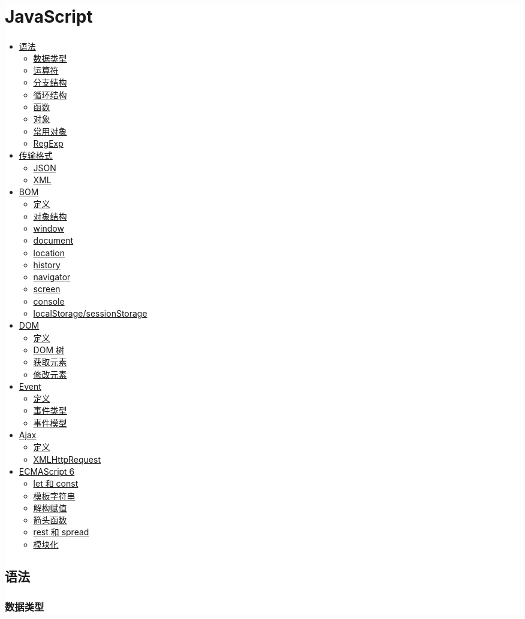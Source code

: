 # JavaScript



   * [语法](#语法)
      * [数据类型](#数据类型)
      * [运算符](#运算符)
      * [分支结构](#分支结构)
      * [循环结构](#循环结构)
      * [函数](#函数)
      * [对象](#对象)
      * [常用对象](#常用对象)
      * [RegExp](#regexp)
   * [传输格式](#传输格式)
      * [JSON](#json)
      * [XML](#xml)
   * [BOM](#bom)
      * [定义](#定义)
      * [对象结构](#对象结构)
      * [window](#window)
      * [document](#document)
      * [location](#location)
      * [history](#history)
      * [navigator](#navigator)
      * [screen](#screen)
      * [console](#console)
      * [localStorage/sessionStorage](#localstoragesessionstorage)
   * [DOM](#dom)
      * [定义](#定义)
      * [DOM 树](#dom-树)
      * [获取元素](#获取元素)
      * [修改元素](#修改元素)
   * [Event](#event)
      * [定义](#定义)
      * [事件类型](#事件类型)
      * [事件模型](#事件模型)
   * [Ajax](#ajax)
      * [定义](#定义)
      * [XMLHttpRequest](#xmlhttprequest)
   * [ECMAScript 6](#ecmascript-6)
      * [let 和 const](#let-和-const)
      * [模板字符串](#模板字符串)
      * [解构赋值](#解构赋值)
      * [箭头函数](#箭头函数)
      * [rest 和 spread](#rest-和-spread)
      * [模块化](#模块化)



## 语法

### 数据类型
